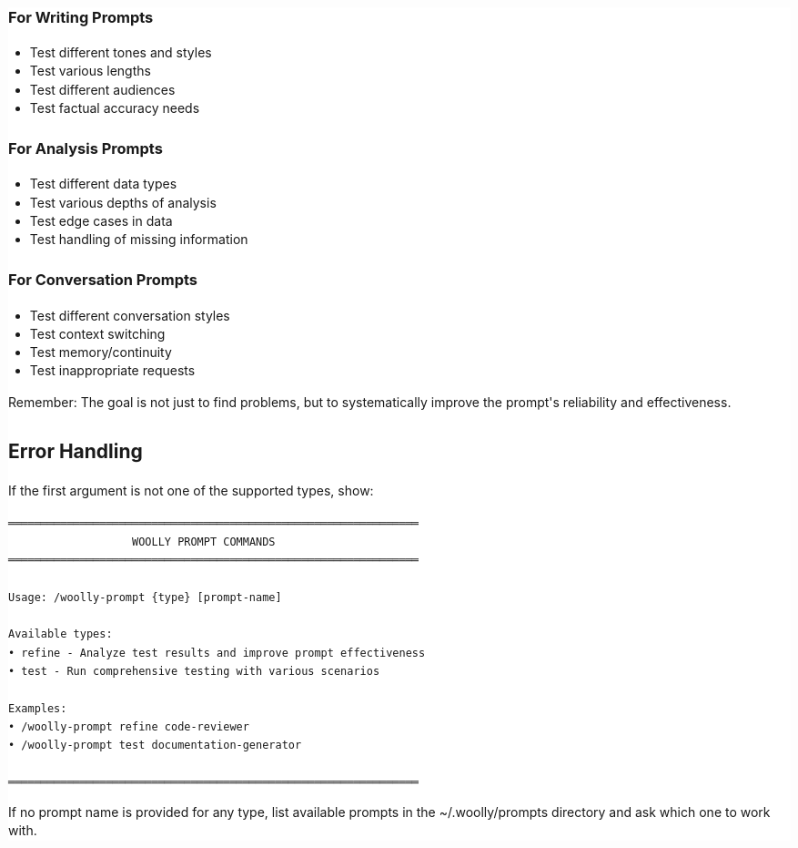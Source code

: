 ### For Writing Prompts
- Test different tones and styles
- Test various lengths
- Test different audiences
- Test factual accuracy needs

### For Analysis Prompts
- Test different data types
- Test various depths of analysis
- Test edge cases in data
- Test handling of missing information

### For Conversation Prompts
- Test different conversation styles
- Test context switching
- Test memory/continuity
- Test inappropriate requests

Remember: The goal is not just to find problems, but to systematically improve the prompt's reliability and effectiveness.

## Error Handling

If the first argument is not one of the supported types, show:

```
═══════════════════════════════════════════════════════════════
                   WOOLLY PROMPT COMMANDS
═══════════════════════════════════════════════════════════════

Usage: /woolly-prompt {type} [prompt-name]

Available types:
• refine - Analyze test results and improve prompt effectiveness
• test - Run comprehensive testing with various scenarios

Examples:
• /woolly-prompt refine code-reviewer
• /woolly-prompt test documentation-generator

═══════════════════════════════════════════════════════════════
```

If no prompt name is provided for any type, list available prompts in the ~/.woolly/prompts directory and ask which one to work with.